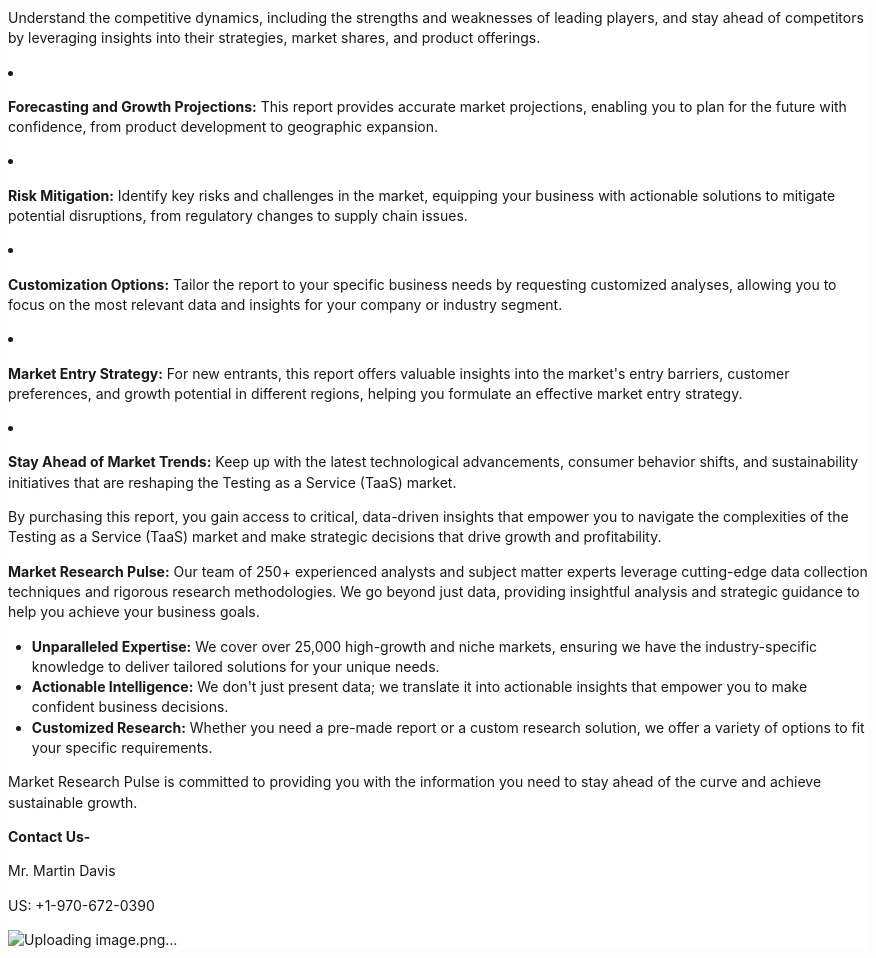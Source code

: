Understand the competitive dynamics, including the strengths and weaknesses of leading players, and stay ahead of competitors by leveraging insights into their strategies, market shares, and product offerings.</p></li><li><p><strong>Forecasting and Growth Projections:</strong> This report provides accurate market projections, enabling you to plan for the future with confidence, from product development to geographic expansion.</p></li><li><p><strong>Risk Mitigation:</strong> Identify key risks and challenges in the market, equipping your business with actionable solutions to mitigate potential disruptions, from regulatory changes to supply chain issues.</p></li><li><p><strong>Customization Options:</strong> Tailor the report to your specific business needs by requesting customized analyses, allowing you to focus on the most relevant data and insights for your company or industry segment.</p></li><li><p><strong>Market Entry Strategy:</strong> For new entrants, this report offers valuable insights into the market's entry barriers, customer preferences, and growth potential in different regions, helping you formulate an effective market entry strategy.</p></li><li><p><strong>Stay Ahead of Market Trends:</strong> Keep up with the latest technological advancements, consumer behavior shifts, and sustainability initiatives that are reshaping the Testing as a Service (TaaS) market.</p></li></ol><p>By purchasing this report, you gain access to critical, data-driven insights that empower you to navigate the complexities of the Testing as a Service (TaaS) market and make strategic decisions that drive growth and profitability.</p><p><strong>Market Research Pulse:</strong>&nbsp;Our team of 250+ experienced analysts and subject matter experts leverage cutting-edge data collection techniques and rigorous research methodologies. We go beyond just data, providing insightful analysis and strategic guidance to help you achieve your business goals.</p><ul><li><strong>Unparalleled Expertise:</strong>&nbsp;We cover over 25,000 high-growth and niche markets, ensuring we have the industry-specific knowledge to deliver tailored solutions for your unique needs.</li><li><strong>Actionable Intelligence:</strong>&nbsp;We don't just present data; we translate it into actionable insights that empower you to make confident business decisions.</li><li><strong>Customized Research:</strong>&nbsp;Whether you need a pre-made report or a custom research solution, we offer a variety of options to fit your specific requirements.</li></ul><p>Market Research Pulse is committed to providing you with the information you need to stay ahead of the curve and achieve sustainable growth.</p><p><strong>Contact Us-</strong></p><p>Mr. Martin Davis</p><p>US: +1-970-672-0390</p>
![Uploading image.png…]()
